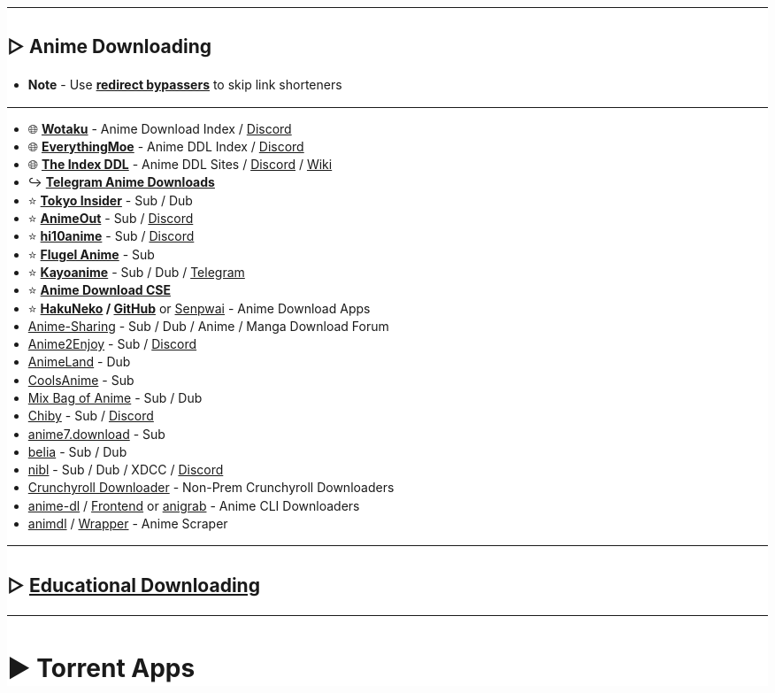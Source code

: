 ***

## ▷ Anime Downloading

* **Note** - Use **[redirect bypassers](https://www.reddit.com/r/FREEMEDIAHECKYEAH/wiki/adblock-vpn-privacy#wiki_.25B7_redirect_bypass)** to skip link shorteners

***

* 🌐 **[Wotaku](https://wotaku.moe/websites#download)** - Anime Download Index / [Discord](https://discord.gg/vShRGx8ZBC)
* 🌐 **[EverythingMoe](https://everythingmoe.com/#section-download)** - Anime DDL Index / [Discord](https://discord.gg/GuueaDgKdS)
* 🌐 **[The Index DDL](https://theindex.moe/collection/ddl-communities)** - Anime DDL Sites / [Discord](https://discord.gg/Snackbox) / [Wiki](https://thewiki.moe/)
* ↪️ **[Telegram Anime Downloads](https://www.reddit.com/r/FREEMEDIAHECKYEAH/wiki/storage#wiki_telegram_anime_downloads)**
* ⭐ **[Tokyo Insider](https://www.tokyoinsider.com/)** - Sub / Dub
* ⭐ **[AnimeOut](https://www.animeout.xyz/)** - Sub / [Discord](https://discord.com/invite/yDURwdC)
* ⭐ **[hi10anime](https://hi10anime.com/)** - Sub / [Discord](https://discord.gg/uZ85cbAg4T)
* ⭐ **[Flugel Anime](https://rentry.co/FMHYBase64#flugel-anime)** - Sub
* ⭐ **[Kayoanime](https://kayoanime.com/)** - Sub / Dub / [Telegram](https://t.me/AnimeKayo)
* ⭐ **[Anime Download CSE](https://cse.google.com/cse?cx=006516753008110874046:osnah6w0yw8)**
* ⭐ **[HakuNeko](https://hakuneko.download/) / [GitHub](https://github.com/manga-download/hakuneko)** or [Senpwai](https://github.com/SenZmaKi/Senpwai) - Anime Download Apps
* [Anime-Sharing](https://www.anime-sharing.com/) - Sub / Dub / Anime / Manga Download Forum
* [Anime2Enjoy](https://www.anime2enjoy.com/) - Sub / [Discord](https://discord.gg/PxSmumS)
* [AnimeLand](https://w4.animeland.tv/) - Dub
* [CoolsAnime](https://coolsanime.me/a-to-z-index-of-anime-in-english-subbed/) - Sub
* [Mix Bag of Anime](https://rentry.co/FMHYBase64#mix-bag-of-anime) - Sub / Dub
* [Chiby](https://www.animechiby.com/) - Sub / [Discord](https://discord.com/invite/WagHbBz)
* [anime7.download](https://anime7.download/) - Sub
* [belia](https://rentry.co/FMHYBase64#belia) - Sub / Dub
* [nibl](https://nibl.co.uk/) - Sub / Dub / XDCC / [Discord](https://discord.com/invite/bUESsAg)
* [Crunchyroll Downloader](https://github.com/hama3254/Crunchyroll-Downloader-v3.0) - Non-Prem Crunchyroll Downloaders
* [anime-dl](https://github.com/gabelluardo/anime-dl) / [Frontend](https://github.com/vrienstudios/anime-dl) or [anigrab](https://github.com/ngomile/anigrab) - Anime CLI Downloaders
* [animdl](https://github.com/justfoolingaround/animdl) / [Wrapper](https://github.com/RaitaroH/adl) - Anime Scraper


***

## ▷ [Educational Downloading](https://www.reddit.com/r/FREEMEDIAHECKYEAH/wiki/edu#wiki_.25B7_downloading)

***

# ► Torrent Apps
